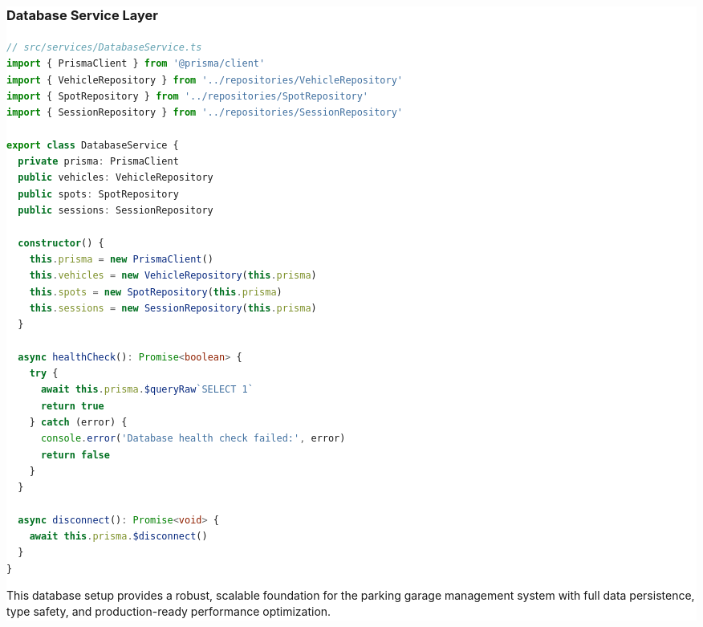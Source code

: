 ### Database Service Layer
```typescript
// src/services/DatabaseService.ts
import { PrismaClient } from '@prisma/client'
import { VehicleRepository } from '../repositories/VehicleRepository'
import { SpotRepository } from '../repositories/SpotRepository'
import { SessionRepository } from '../repositories/SessionRepository'

export class DatabaseService {
  private prisma: PrismaClient
  public vehicles: VehicleRepository
  public spots: SpotRepository
  public sessions: SessionRepository

  constructor() {
    this.prisma = new PrismaClient()
    this.vehicles = new VehicleRepository(this.prisma)
    this.spots = new SpotRepository(this.prisma)
    this.sessions = new SessionRepository(this.prisma)
  }

  async healthCheck(): Promise<boolean> {
    try {
      await this.prisma.$queryRaw`SELECT 1`
      return true
    } catch (error) {
      console.error('Database health check failed:', error)
      return false
    }
  }

  async disconnect(): Promise<void> {
    await this.prisma.$disconnect()
  }
}
```

This database setup provides a robust, scalable foundation for the parking garage management system with full data persistence, type safety, and production-ready performance optimization.